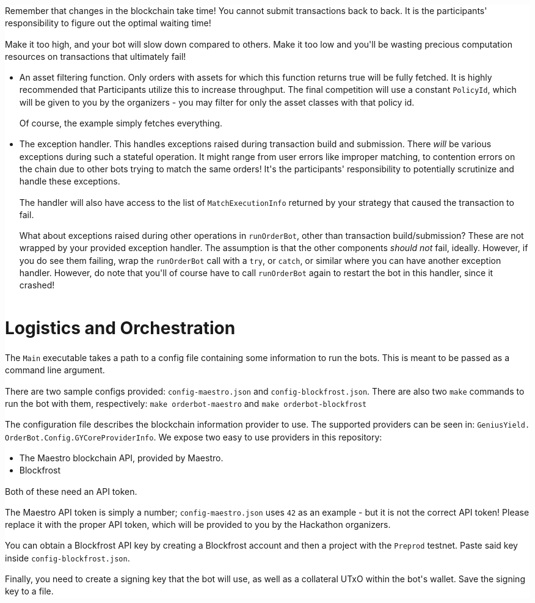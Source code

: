  Remember that changes in the blockchain take time! You cannot submit transactions back to back. It is the participants' responsibility to figure out the optimal waiting time!

  Make it too high, and your bot will slow down compared to others. Make it too low and you'll be wasting precious computation resources on transactions that ultimately fail!

- An asset filtering function. Only orders with assets for which this function returns true will be fully fetched. It is highly recommended that Participants utilize this to increase throughput. The final competition will use a constant `PolicyId`, which will be given to you by the organizers - you may filter for only the asset classes with that policy id.

  Of course, the example simply fetches everything.

- The exception handler. This handles exceptions raised during transaction build and submission. There _will_ be various exceptions during such a stateful operation. It might range from user errors like improper matching, to contention errors on the chain due to other bots trying to match the same orders! It's the participants' responsibility to potentially scrutinize and handle these exceptions.

  The handler will also have access to the list of `MatchExecutionInfo` returned by your strategy that caused the transaction to fail.

  What about exceptions raised during other operations in `runOrderBot`, other than transaction build/submission? These are not wrapped
  by your provided exception handler. The assumption is that the other components _should not_ fail, ideally. However, if you do see them
  failing, wrap the `runOrderBot` call with a `try`, or `catch`, or similar where you can have another exception handler. However, do note that you'll of course have to call `runOrderBot` again to restart the bot in this handler, since it crashed!

# Logistics and Orchestration

The `Main` executable takes a path to a config file containing some information to run the bots. This is meant to be passed as a command line argument.

There are two sample configs provided: `config-maestro.json` and `config-blockfrost.json`. There are also two `make` commands to run the bot with them, respectively: `make orderbot-maestro` and `make orderbot-blockfrost`

The configuration file describes the blockchain information provider to use. The supported providers can be seen in: `GeniusYield.OrderBot.Config.GYCoreProviderInfo`. We expose two easy to use providers in this repository:

- The Maestro blockchain API, provided by Maestro.
- Blockfrost

Both of these need an API token.

The Maestro API token is simply a number; `config-maestro.json` uses `42` as an example - but it is not the correct API token! Please replace it with the proper API token, which will be provided to you by the Hackathon organizers.

You can obtain a Blockfrost API key by creating a Blockfrost account and then a project with the `Preprod` testnet. Paste said key inside `config-blockfrost.json`.

Finally, you need to create a signing key that the bot will use, as well as a collateral UTxO within the bot's wallet. Save the signing key to a file.
